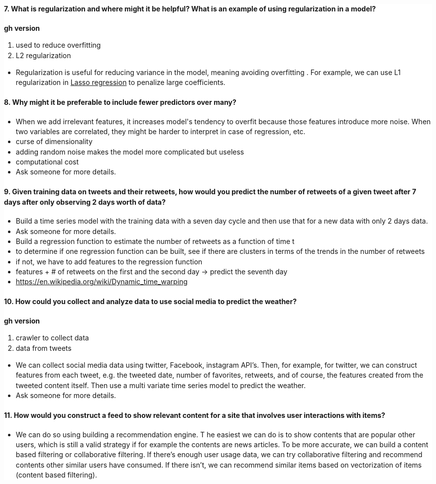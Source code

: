 #### 7. What is regularization and where might it be helpful? What is an example of using regularization in a model?

**gh version**
1. used to reduce overfitting
2. L2 regularization


- Regularization is useful for reducing variance in the model, meaning avoiding overfitting .
 For example, we can use L1 regularization in <ins>Lasso regression</ins> to penalize large coefficients.

#### 8. Why might it be preferable to include fewer predictors over many?
- When we add irrelevant features, it increases model's tendency to overfit 
because those features introduce more noise. When two variables are correlated,
 they might be harder to interpret in case of regression, etc.
- curse of dimensionality
- adding random noise makes the model more complicated but useless
- computational cost
- Ask someone for more details.

#### 9. Given training data on tweets and their retweets, how would you predict the number of retweets of a given tweet after 7 days after only observing 2 days worth of data?
- Build a time series model with the training data with a seven day cycle and then use that for a new data with only 2 days data.
- Ask someone for more details.
- Build a regression function to estimate the number of retweets as a function of time t
- to determine if one regression function can be built, see if there are clusters in terms of the trends in the number of retweets
- if not, we have to add features to the regression function
- features + # of retweets on the first and the second day -> predict the seventh day
- https://en.wikipedia.org/wiki/Dynamic_time_warping

#### 10. How could you collect and analyze data to use social media to predict the weather?

**gh version**
1. crawler to collect data
2. data from tweets

- We can collect social media data using twitter, Facebook, instagram API’s. 
Then, for example, for twitter, we can construct features from each tweet, e.g. the tweeted date, number of favorites, retweets, and of course, 
the features created from the tweeted content itself. Then use a multi variate time series model to predict the weather.
- Ask someone for more details.

#### 11. How would you construct a feed to show relevant content for a site that involves user interactions with items?
- We can do so using building a recommendation engine. T
he easiest we can do is to show contents that are popular other users, which is still a valid strategy if for example the contents are news articles.
To be more accurate, we can build a content based filtering or collaborative filtering. 
If there’s enough user usage data, we can try collaborative filtering and recommend contents other similar users have consumed.
 If there isn’t, we can recommend similar items based on vectorization of items (content based filtering).

